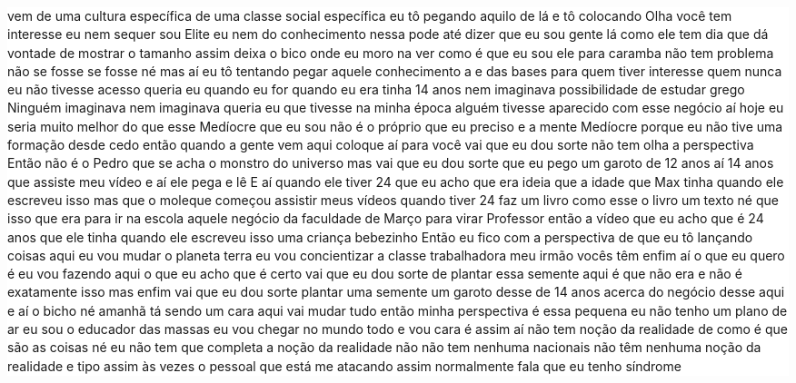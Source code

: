 vem de uma cultura específica de uma
classe social específica eu tô pegando
aquilo de lá e tô colocando Olha você
tem interesse eu nem sequer sou Elite eu
nem do conhecimento nessa pode até dizer
que eu sou gente lá como ele tem dia que
dá vontade de mostrar o tamanho assim
deixa o bico onde eu moro na ver como é
que eu sou ele para caramba não tem
problema não se fosse se fosse né mas aí
eu tô tentando pegar aquele conhecimento
a e das bases para quem tiver interesse
quem nunca eu não tivesse acesso queria
eu quando eu for quando eu era tinha 14
anos nem imaginava possibilidade de
estudar grego Ninguém imaginava nem
imaginava queria eu que tivesse na minha
época alguém tivesse aparecido com esse
negócio aí hoje eu seria muito melhor do
que esse Medíocre que eu sou não é o
próprio que eu preciso
e a mente Medíocre porque eu não tive
uma formação desde cedo então quando a
gente vem aqui coloque aí para você vai
que eu dou sorte não tem olha a
perspectiva Então não é o Pedro que se
acha o monstro do universo mas vai que
eu dou sorte que eu pego um garoto de 12
anos aí 14 anos que assiste meu vídeo e
aí ele pega e lê E aí quando ele tiver
24 que eu acho que era ideia que a idade
que Max tinha quando ele escreveu isso
mas que o moleque começou assistir meus
vídeos quando tiver 24 faz um livro como
esse o livro um texto né que isso que
era para ir na escola aquele negócio da
faculdade de Março para virar Professor
então a vídeo que eu acho que é 24 anos
que ele tinha quando ele escreveu isso
uma criança bebezinho Então eu fico com
a perspectiva de que eu tô lançando
coisas aqui eu vou mudar o planeta terra
eu vou concientizar a classe
trabalhadora meu irmão vocês têm enfim
aí o que eu quero é eu vou fazendo aqui
o que eu acho que é certo vai que eu dou
sorte de plantar essa semente aqui é que
não era
e não é exatamente isso mas enfim vai
que eu dou sorte plantar uma semente um
garoto desse de 14 anos acerca do
negócio desse aqui e aí o bicho né
amanhã tá sendo um cara aqui vai mudar
tudo então minha perspectiva é essa
pequena eu não tenho um plano de ar eu
sou o educador das massas eu vou chegar
no mundo todo e vou cara é assim aí não
tem noção da realidade de como é que são
as coisas né eu não tem que completa a
noção da realidade não não tem nenhuma
nacionais não têm nenhuma noção da
realidade e tipo assim às vezes o
pessoal que está me atacando assim
normalmente fala que eu tenho síndrome